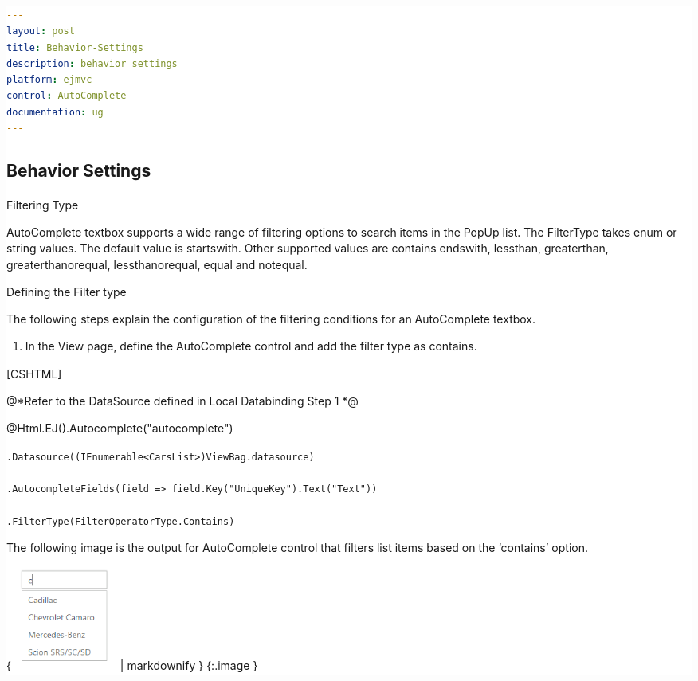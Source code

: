 ```yaml
---
layout: post
title: Behavior-Settings
description: behavior settings
platform: ejmvc
control: AutoComplete
documentation: ug
---
```


## Behavior Settings

Filtering Type

AutoComplete textbox supports a wide range of filtering options to search items in the PopUp list. The FilterType takes enum or string values. The default value is startswith. Other supported values are contains endswith, lessthan, greaterthan, greaterthanorequal, lessthanorequal, equal and notequal.

Defining the Filter type

The following steps explain the configuration of the filtering conditions for an AutoComplete textbox.



1. In the View page, define the AutoComplete control and add the filter type as contains.



[CSHTML]



@*Refer to the DataSource defined in Local Databinding Step 1 *@



@Html.EJ().Autocomplete("autocomplete")

    .Datasource((IEnumerable<CarsList>)ViewBag.datasource)

    .AutocompleteFields(field => field.Key("UniqueKey").Text("Text"))

    .FilterType(FilterOperatorType.Contains)





The following image is the output for AutoComplete control that filters list items based on the ‘contains’ option.

{ ![](Behavior-Settings_images/Behavior-Settings_img1.png) | markdownify }
{:.image }
